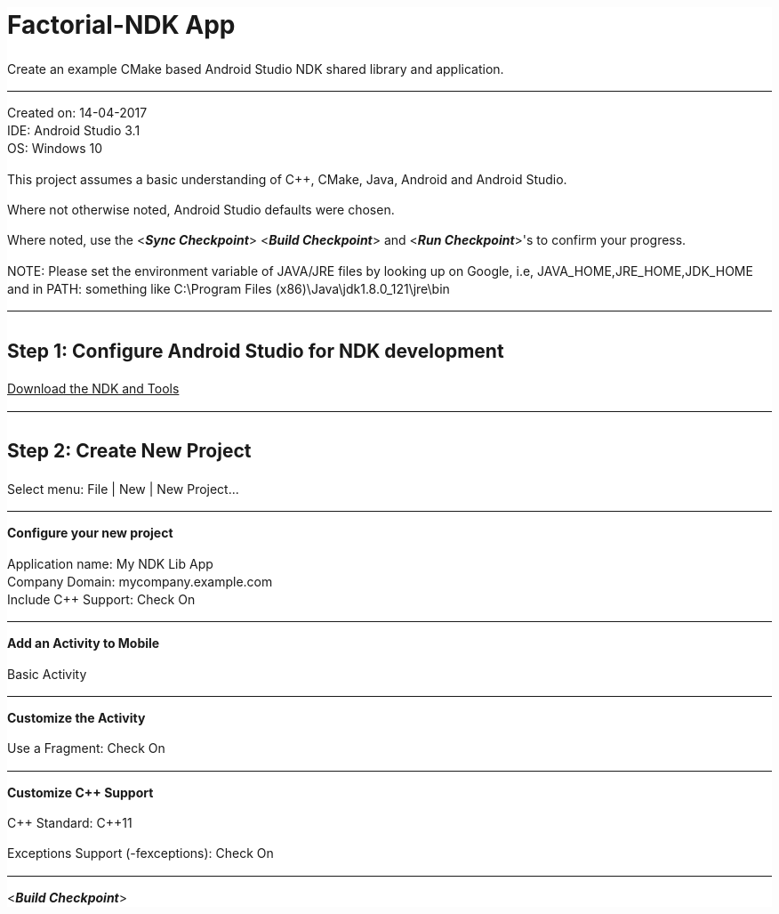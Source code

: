 # Factorial-NDK App

Create an example CMake based Android Studio NDK shared library and application.

---
Created on: 14-04-2017<br />
IDE: Android Studio 3.1<br />
OS: Windows 10<br />

This project assumes a basic understanding of C++, CMake, Java, Android and Android Studio.

Where not otherwise noted, Android Studio defaults were chosen.

Where noted, use the <***Sync Checkpoint***> <***Build Checkpoint***> and <***Run Checkpoint***>'s to confirm your progress.

NOTE: Please set the environment variable of JAVA/JRE files by looking up on Google, i.e, JAVA_HOME,JRE_HOME,JDK_HOME and in PATH: something like C:\Program Files (x86)\Java\jdk1.8.0_121\jre\bin

---
## Step 1: Configure Android Studio for NDK development

[Download the NDK and Tools](https://developer.android.com/ndk/guides/index.html#download-ndk)

---
## Step 2: Create New Project

Select menu: File | New | New Project...

---
**Configure your new project**

Application name: My NDK Lib App<br />
Company Domain: mycompany.example.com<br />
Include C++ Support: Check On<br />

---
**Add an Activity to Mobile**

Basic Activity

---
**Customize the Activity**

Use a Fragment: Check On

---
**Customize C++ Support**

C++ Standard: C++11

Exceptions Support (-fexceptions): Check On

---
<***Build Checkpoint***>
